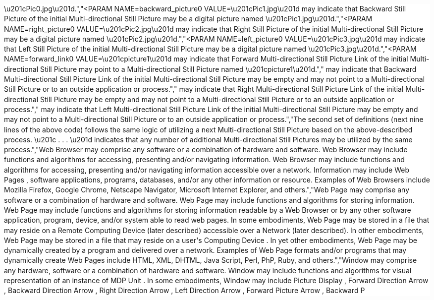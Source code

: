 \u201cPic0.jpg\u201d.","<PARAM NAME=backward_picture0 VALUE=\u201cPic1.jpg\u201d may indicate that Backward Still Picture of the initial Multi-directional Still Picture  may be a digital picture named \u201cPic1.jpg\u201d.","<PARAM NAME=right_picture0 VALUE=\u201cPic2.jpg\u201d may indicate that Right Still Picture of the initial Multi-directional Still Picture  may be a digital picture named \u201cPic2.jpg\u201d.","<PARAM NAME=left_picture0 VALUE=\u201cPic3.jpg\u201d may indicate that Left Still Picture of the initial Multi-directional Still Picture  may be a digital picture named \u201cPic3.jpg\u201d.","<PARAM NAME=forward_link0 VALUE=\u201cpicture1\u201d may indicate that Forward Multi-directional Still Picture Link of the initial Multi-directional Still Picture  may point to a Multi-directional Still Picture  named \u201cpicture1\u201d.","<PARAM NAME=backward_link0 VALUE=\u201cnull\u201d> may indicate that Backward Multi-directional Still Picture Link of the initial Multi-directional Still Picture  may be empty and may not point to a Multi-directional Still Picture  or to an outside application or process.","<PARAM NAME=right_link0 VALUE=\u201cnull\u201d> may indicate that Right Multi-directional Still Picture Link of the initial Multi-directional Still Picture  may be empty and may not point to a Multi-directional Still Picture  or to an outside application or process.","<PARAM NAME=left_link0 VALUE=\u201cnull\u201d> may indicate that Left Multi-directional Still Picture Link of the initial Multi-directional Still Picture  may be empty and may not point to a Multi-directional Still Picture  or to an outside application or process.","The second set of definitions (next nine lines of the above code) follows the same logic of utilizing a next Multi-directional Still Picture  based on the above-described process. \u201c . . . \u201d indicates that any number of additional Multi-directional Still Pictures  may be utilized by the same process.","Web Browser  may comprise any software or a combination of hardware and software. Web Browser  may include functions and algorithms for accessing, presenting and\/or navigating information. Web Browser  may include functions and algorithms for accessing, presenting and\/or navigating information accessible over a network. Information may include Web Pages , software applications, programs, databases, and\/or any other information or resource. Examples of Web Browsers  include Mozilla Firefox, Google Chrome, Netscape Navigator, Microsoft Internet Explorer, and others.","Web Page  may comprise any software or a combination of hardware and software. Web Page  may include functions and algorithms for storing information. Web Page  may include functions and algorithms for storing information readable by a Web Browser  or by any other software application, program, device, and\/or system able to read web pages. In some embodiments, Web Page  may be stored in a file that may reside on a Remote Computing Device  (later described) accessible over a Network  (later described). In other embodiments, Web Page  may be stored in a file that may reside on a user's Computing Device . In yet other embodiments, Web Page  may be dynamically created by a program and delivered over a network. Examples of Web Page  formats and\/or programs that may dynamically create Web Pages  include HTML, XML, DHTML, Java Script, Perl, PhP, Ruby, and others.","Window  may comprise any hardware, software or a combination of hardware and software. Window  may include functions and algorithms for visual representation of an instance of MDP Unit . In some embodiments, Window  may include Picture Display , Forward Direction Arrow , Backward Direction Arrow , Right Direction Arrow , Left Direction Arrow , Forward Picture Arrow , Backward P